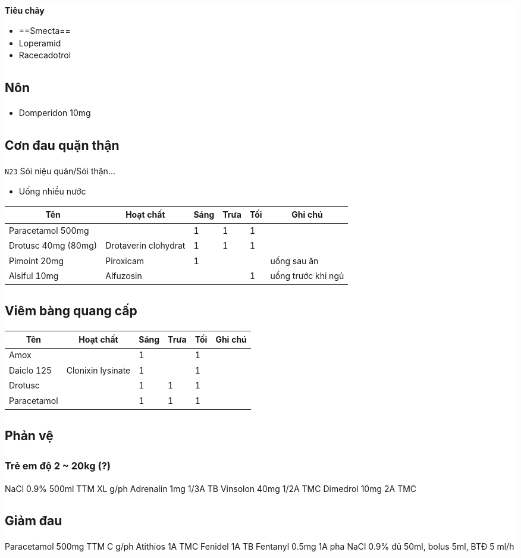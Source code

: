 
**Tiêu chảy**
- ==Smecta==
- Loperamid
- Racecadotrol

## Nôn
- Domperidon 10mg

## Cơn đau quặn thận
`N23`
Sỏi niệu quản/Sỏi thận...
- Uống nhiều nước

| Tên                 | Hoạt chất            | Sáng | Trưa | Tối | Ghi chú            |
| ------------------- | -------------------- | ---- | ---- | --- | ------------------ |
| Paracetamol 500mg   |                      | 1    | 1    | 1   |                    |
| Drotusc 40mg (80mg) | Drotaverin clohydrat | 1    | 1    | 1   |                    |
| Pimoint 20mg        | Piroxicam            | 1    |      |     | uống sau ăn        |
| Alsiful 10mg        | Alfuzosin            |      |      | 1   | uống trước khi ngủ |

## Viêm bàng quang cấp

| Tên         | Hoạt chất         | Sáng | Trưa | Tối | Ghi chú |
| ----------- | ----------------- | ---- | ---- | --- | ------- |
| Amox        |                   | 1    |      | 1   |         |
| Daiclo 125  | Clonixin lysinate | 1    |      | 1   |         |
| Drotusc     |                   | 1    | 1    | 1   |         |
| Paracetamol |                   | 1    | 1    | 1   |         |


## Phản vệ
### Trẻ em độ 2 ~ 20kg (?)
NaCl 0.9% 500ml TTM XL g/ph
Adrenalin 1mg 1/3A TB
Vinsolon 40mg 1/2A TMC
Dimedrol 10mg 2A TMC

## Giảm đau
Paracetamol 500mg TTM C g/ph
Atithios 1A TMC
Fenidel 1A TB
Fentanyl 0.5mg 1A pha NaCl 0.9% đủ 50ml, bolus 5ml, BTĐ 5 ml/h
